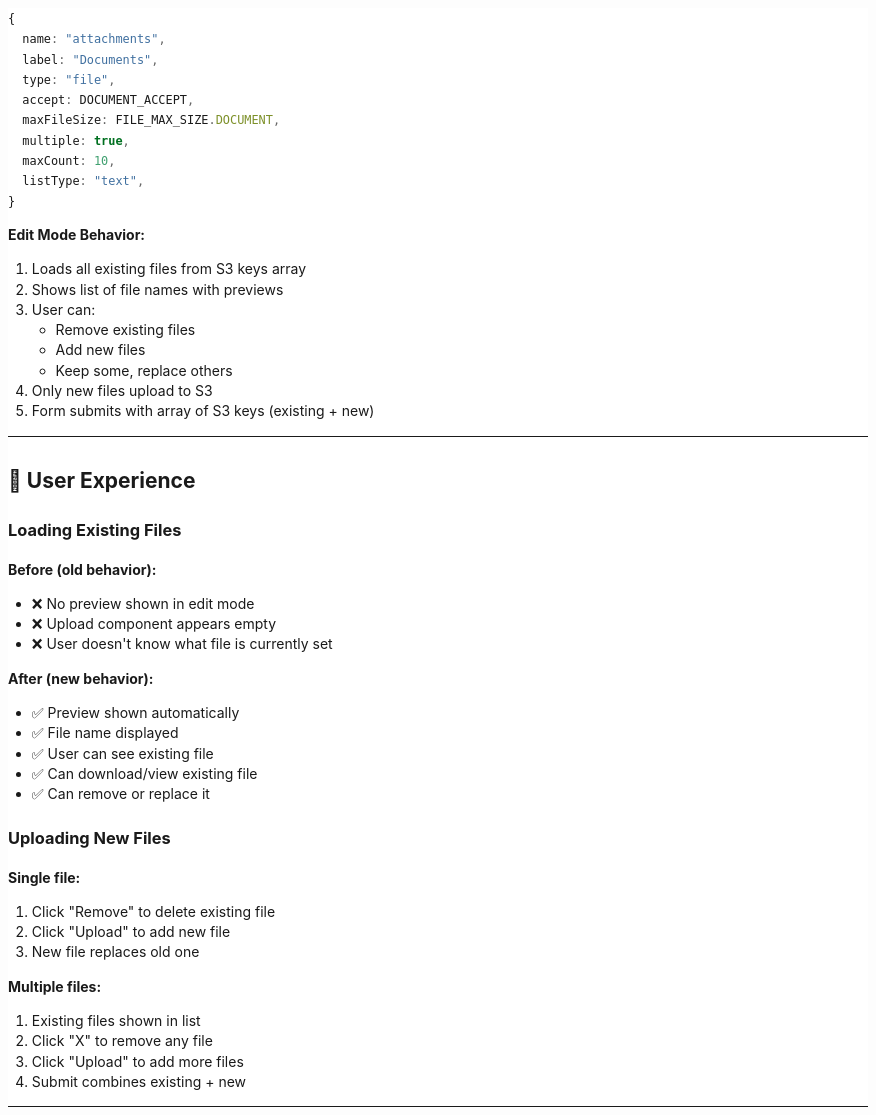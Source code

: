 ```typescript
{
  name: "attachments",
  label: "Documents",
  type: "file",
  accept: DOCUMENT_ACCEPT,
  maxFileSize: FILE_MAX_SIZE.DOCUMENT,
  multiple: true,
  maxCount: 10,
  listType: "text",
}
```

**Edit Mode Behavior:**

1. Loads all existing files from S3 keys array
2. Shows list of file names with previews
3. User can:
   - Remove existing files
   - Add new files
   - Keep some, replace others
4. Only new files upload to S3
5. Form submits with array of S3 keys (existing + new)

---

## 🎨 User Experience

### Loading Existing Files

**Before (old behavior):**

- ❌ No preview shown in edit mode
- ❌ Upload component appears empty
- ❌ User doesn't know what file is currently set

**After (new behavior):**

- ✅ Preview shown automatically
- ✅ File name displayed
- ✅ User can see existing file
- ✅ Can download/view existing file
- ✅ Can remove or replace it

### Uploading New Files

**Single file:**

1. Click "Remove" to delete existing file
2. Click "Upload" to add new file
3. New file replaces old one

**Multiple files:**

1. Existing files shown in list
2. Click "X" to remove any file
3. Click "Upload" to add more files
4. Submit combines existing + new

---